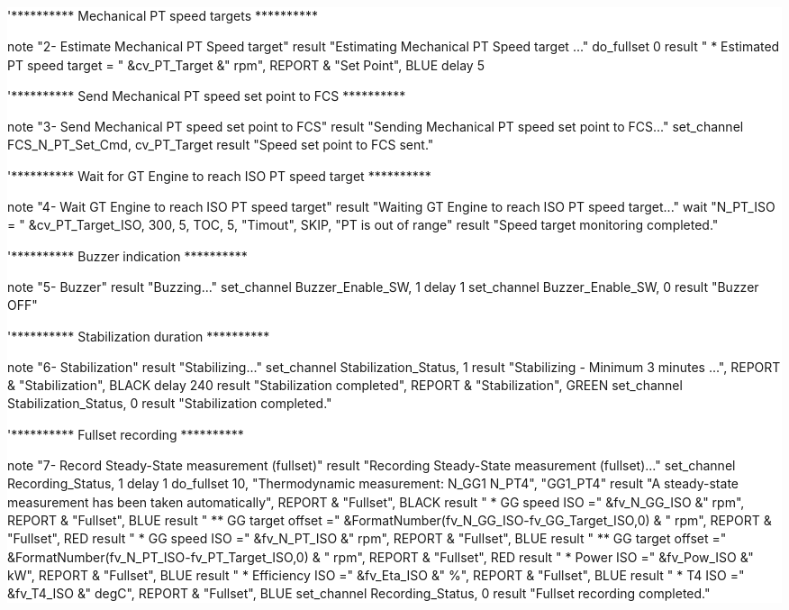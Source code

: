 
'********** Mechanical PT speed targets **********

note "2- Estimate Mechanical PT Speed target"
result "Estimating Mechanical PT Speed target ..."
do_fullset 0
result "     * Estimated PT speed target = " &cv_PT_Target &" rpm", REPORT & "Set Point", BLUE
delay 5


'********** Send Mechanical PT speed set point to FCS **********

note "3- Send Mechanical PT speed set point to FCS"
result "Sending Mechanical PT speed set point to FCS..."
set_channel FCS_N_PT_Set_Cmd, cv_PT_Target
result "Speed set point to FCS sent."


'********** Wait for GT Engine to reach ISO PT speed target **********

note "4- Wait GT Engine to reach ISO PT speed target"
result "Waiting GT Engine to reach ISO PT speed target..."
wait "N_PT_ISO = " &cv_PT_Target_ISO, 300, 5, TOC, 5, "Timout", SKIP, "PT is out of range"
result "Speed target monitoring completed."

'********** Buzzer indication **********

note "5- Buzzer"
result "Buzzing..."
set_channel Buzzer_Enable_SW, 1
delay 1
set_channel Buzzer_Enable_SW, 0
result "Buzzer OFF"


'********** Stabilization duration **********

note "6- Stabilization"
result "Stabilizing..."
set_channel Stabilization_Status, 1
result "Stabilizing - Minimum 3 minutes ...", REPORT & "Stabilization", BLACK
delay 240
result "Stabilization completed", REPORT & "Stabilization", GREEN
set_channel Stabilization_Status, 0
result "Stabilization completed."


'********** Fullset recording **********

note "7- Record Steady-State measurement (fullset)"
result "Recording Steady-State measurement (fullset)..."
set_channel Recording_Status, 1
delay 1
do_fullset 10, "Thermodynamic measurement: N_GG1 N_PT4", "GG1_PT4"
result "A steady-state measurement has been taken automatically", REPORT & "Fullset", BLACK
result "     * GG speed ISO =" &fv_N_GG_ISO &" rpm", REPORT & "Fullset", BLUE
result "         ** GG target offset =" &FormatNumber(fv_N_GG_ISO-fv_GG_Target_ISO,0) & " rpm", REPORT & "Fullset", RED
result "     * GG speed ISO =" &fv_N_PT_ISO &" rpm", REPORT & "Fullset", BLUE
result "         ** GG target offset =" &FormatNumber(fv_N_PT_ISO-fv_PT_Target_ISO,0) & " rpm", REPORT & "Fullset", RED
result "     * Power ISO =" &fv_Pow_ISO &" kW", REPORT & "Fullset", BLUE
result "     * Efficiency ISO =" &fv_Eta_ISO &" %", REPORT & "Fullset", BLUE
result "     * T4 ISO =" &fv_T4_ISO &" degC", REPORT & "Fullset", BLUE
set_channel Recording_Status, 0
result "Fullset recording completed."
